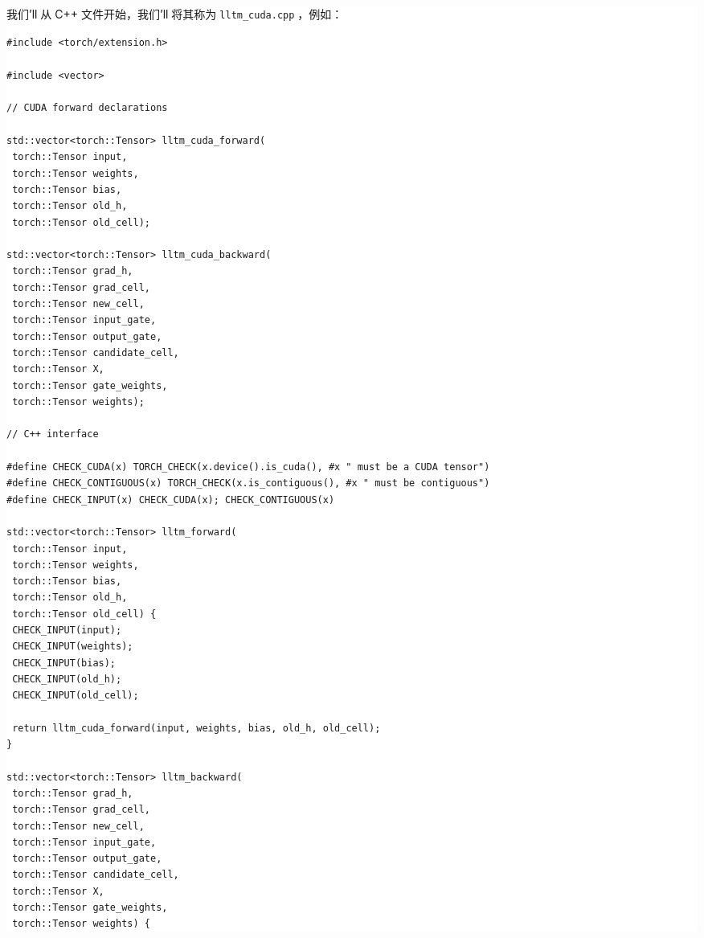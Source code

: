 


 我们’ll 从 C++ 文件开始，我们’ll 将其称为
 `lltm_cuda.cpp`
 ，例如：






```
#include <torch/extension.h>

#include <vector>

// CUDA forward declarations

std::vector<torch::Tensor> lltm_cuda_forward(
 torch::Tensor input,
 torch::Tensor weights,
 torch::Tensor bias,
 torch::Tensor old_h,
 torch::Tensor old_cell);

std::vector<torch::Tensor> lltm_cuda_backward(
 torch::Tensor grad_h,
 torch::Tensor grad_cell,
 torch::Tensor new_cell,
 torch::Tensor input_gate,
 torch::Tensor output_gate,
 torch::Tensor candidate_cell,
 torch::Tensor X,
 torch::Tensor gate_weights,
 torch::Tensor weights);

// C++ interface

#define CHECK_CUDA(x) TORCH_CHECK(x.device().is_cuda(), #x " must be a CUDA tensor")
#define CHECK_CONTIGUOUS(x) TORCH_CHECK(x.is_contiguous(), #x " must be contiguous")
#define CHECK_INPUT(x) CHECK_CUDA(x); CHECK_CONTIGUOUS(x)

std::vector<torch::Tensor> lltm_forward(
 torch::Tensor input,
 torch::Tensor weights,
 torch::Tensor bias,
 torch::Tensor old_h,
 torch::Tensor old_cell) {
 CHECK_INPUT(input);
 CHECK_INPUT(weights);
 CHECK_INPUT(bias);
 CHECK_INPUT(old_h);
 CHECK_INPUT(old_cell);

 return lltm_cuda_forward(input, weights, bias, old_h, old_cell);
}

std::vector<torch::Tensor> lltm_backward(
 torch::Tensor grad_h,
 torch::Tensor grad_cell,
 torch::Tensor new_cell,
 torch::Tensor input_gate,
 torch::Tensor output_gate,
 torch::Tensor candidate_cell,
 torch::Tensor X,
 torch::Tensor gate_weights,
 torch::Tensor weights) {
```